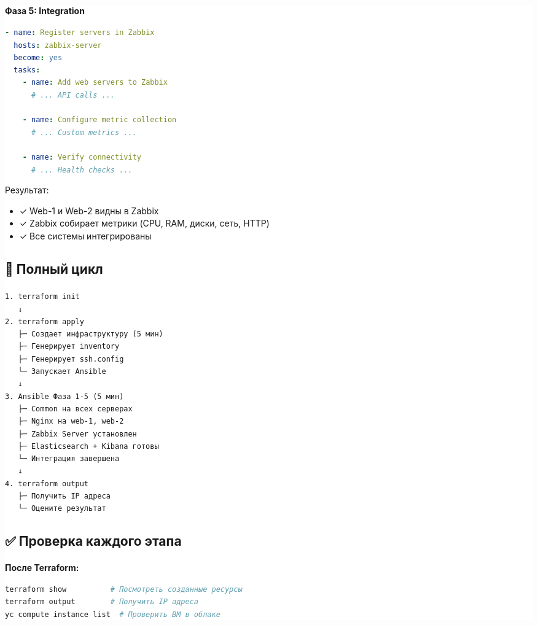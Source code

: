 **Фаза 5: Integration**

```yaml
- name: Register servers in Zabbix
  hosts: zabbix-server
  become: yes
  tasks:
    - name: Add web servers to Zabbix
      # ... API calls ...
    
    - name: Configure metric collection
      # ... Custom metrics ...
    
    - name: Verify connectivity
      # ... Health checks ...
```

Результат:
- ✓ Web-1 и Web-2 видны в Zabbix
- ✓ Zabbix собирает метрики (CPU, RAM, диски, сеть, HTTP)
- ✓ Все системы интегрированы

## 🔄 Полный цикл

```
1. terraform init
   ↓
2. terraform apply
   ├─ Создает инфраструктуру (5 мин)
   ├─ Генерирует inventory
   ├─ Генерирует ssh.config
   └─ Запускает Ansible
   ↓
3. Ansible Фаза 1-5 (5 мин)
   ├─ Common на всех серверах
   ├─ Nginx на web-1, web-2
   ├─ Zabbix Server установлен
   ├─ Elasticsearch + Kibana готовы
   └─ Интеграция завершена
   ↓
4. terraform output
   ├─ Получить IP адреса
   └─ Оцените результат
```

## ✅ Проверка каждого этапа

**После Terraform:**
```bash
terraform show          # Посмотреть созданные ресурсы
terraform output        # Получить IP адреса
yc compute instance list  # Проверить ВМ в облаке
```
